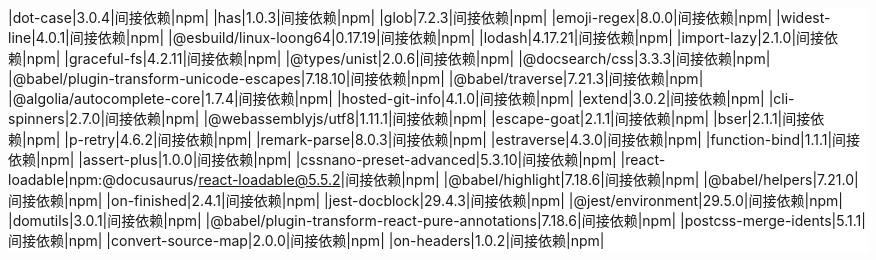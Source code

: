 |dot-case|3.0.4|间接依赖|npm|
|has|1.0.3|间接依赖|npm|
|glob|7.2.3|间接依赖|npm|
|emoji-regex|8.0.0|间接依赖|npm|
|widest-line|4.0.1|间接依赖|npm|
|@esbuild/linux-loong64|0.17.19|间接依赖|npm|
|lodash|4.17.21|间接依赖|npm|
|import-lazy|2.1.0|间接依赖|npm|
|graceful-fs|4.2.11|间接依赖|npm|
|@types/unist|2.0.6|间接依赖|npm|
|@docsearch/css|3.3.3|间接依赖|npm|
|@babel/plugin-transform-unicode-escapes|7.18.10|间接依赖|npm|
|@babel/traverse|7.21.3|间接依赖|npm|
|@algolia/autocomplete-core|1.7.4|间接依赖|npm|
|hosted-git-info|4.1.0|间接依赖|npm|
|extend|3.0.2|间接依赖|npm|
|cli-spinners|2.7.0|间接依赖|npm|
|@webassemblyjs/utf8|1.11.1|间接依赖|npm|
|escape-goat|2.1.1|间接依赖|npm|
|bser|2.1.1|间接依赖|npm|
|p-retry|4.6.2|间接依赖|npm|
|remark-parse|8.0.3|间接依赖|npm|
|estraverse|4.3.0|间接依赖|npm|
|function-bind|1.1.1|间接依赖|npm|
|assert-plus|1.0.0|间接依赖|npm|
|cssnano-preset-advanced|5.3.10|间接依赖|npm|
|react-loadable|npm:@docusaurus/react-loadable@5.5.2|间接依赖|npm|
|@babel/highlight|7.18.6|间接依赖|npm|
|@babel/helpers|7.21.0|间接依赖|npm|
|on-finished|2.4.1|间接依赖|npm|
|jest-docblock|29.4.3|间接依赖|npm|
|@jest/environment|29.5.0|间接依赖|npm|
|domutils|3.0.1|间接依赖|npm|
|@babel/plugin-transform-react-pure-annotations|7.18.6|间接依赖|npm|
|postcss-merge-idents|5.1.1|间接依赖|npm|
|convert-source-map|2.0.0|间接依赖|npm|
|on-headers|1.0.2|间接依赖|npm|